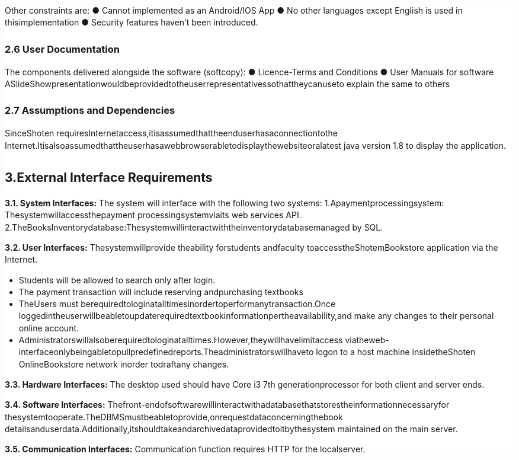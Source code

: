 Other constraints are:
● Cannot implemented as an Android/IOS App
● No other languages except English is used in thisimplementation
● Security features haven’t been introduced.

### 2.6 User Documentation

The components delivered alongside the software (softcopy):
● Licence-Terms and Conditions
● User Manuals for software
ASlideShowpresentationwouldbeprovidedtotheuserrepresentativessothattheycanuseto
explain the same to others


### 2.7 Assumptions and Dependencies

SinceShoten requiresInternetaccess,itisassumedthattheenduserhasaconnectiontothe
Internet.Itisalsoassumedthattheuserhasawebbrowserabletodisplaythewebsiteoralatest
java version 1.8 to display the application.


## 3.External Interface Requirements

**3.1. System Interfaces:**
The system will interface with the following two systems:
1.Apaymentprocessingsystem: Thesystemwillaccessthepayment processingsystemviaits
web services API.
2.TheBooksInventorydatabase:Thesystemwillinteractwiththeinventorydatabasemanaged
by SQL.

**3.2. User Interfaces:**
Thesystemwillprovide theability forstudents andfaculty toaccesstheShotemBookstore
application via the Internet.

- Students will be allowed to search only after login.
- The payment transaction will include reserving andpurchasing textbooks
- TheUsers must berequiredtologinatalltimesinordertoperformanytransaction.Once
loggedintheuserwillbeabletoupdaterequiredtextbookinformationpertheavailability,and
make any changes to their personal online account.
- Administratorswillalsoberequiredtologinatalltimes.However,theywillhavelimitaccess
viatheweb-interfaceonlybeingabletopullpredefinedreports.Theadministratorswillhaveto
logon to a host machine insidetheShoten OnlineBookstore network inorder todraftany
changes.

**3.3. Hardware Interfaces:**
The desktop used should have Core i3 7th generationprocessor for both client and server ends.

**3.4. Software Interfaces:**
Thefront-endofsoftwarewillinteractwithadatabasethatstorestheinformationnecessaryfor
thesystemtooperate.TheDBMSmustbeabletoprovide,onrequestdataconcerningthebook
detailsanduserdata.Additionally,itshouldtakeandarchivedataprovidedtoitbythesystem
maintained on the main server.

**3.5. Communication Interfaces:**
Communication function requires HTTP for the localserver.
